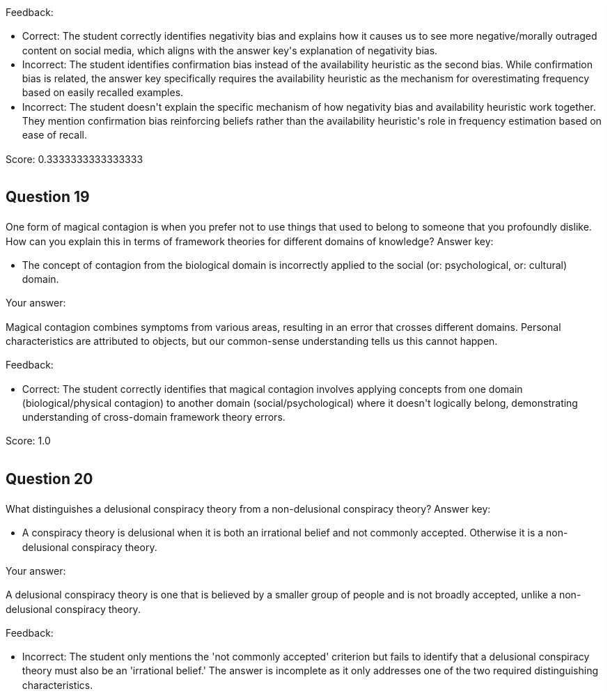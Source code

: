 Feedback:

- Correct: The student correctly identifies negativity bias and explains how it causes us to see more negative/morally outraged content on social media, which aligns with the answer key's explanation of negativity bias.
- Incorrect: The student identifies confirmation bias instead of the availability heuristic as the second bias. While confirmation bias is related, the answer key specifically requires the availability heuristic as the mechanism for overestimating frequency based on easily recalled examples.
- Incorrect: The student doesn't explain the specific mechanism of how negativity bias and availability heuristic work together. They mention confirmation bias reinforcing beliefs rather than the availability heuristic's role in frequency estimation based on ease of recall.

Score: 0.3333333333333333

## Question 19
            
One form of magical contagion is when you prefer not to use things that used to belong to someone that you profoundly dislike. How can you explain this in terms of framework theories for different domains of knowledge?
Answer key:

- The concept of contagion from the biological domain is incorrectly applied to the social (or: psychological, or: cultural) domain.

Your answer:

Magical contagion combines symptoms from various areas, resulting in an error that crosses different domains. Personal characteristics are attributed to objects, but our common-sense understanding tells us this cannot happen.

Feedback:

- Correct: The student correctly identifies that magical contagion involves applying concepts from one domain (biological/physical contagion) to another domain (social/psychological) where it doesn't logically belong, demonstrating understanding of cross-domain framework theory errors.

Score: 1.0

## Question 20
            
What distinguishes a delusional conspiracy theory from a non-delusional conspiracy theory?
Answer key:

- A conspiracy theory is delusional when it is both an irrational belief and not commonly accepted. Otherwise it is a non-delusional conspiracy theory.

Your answer:

A delusional conspiracy theory is one that is believed by a smaller group of people and is not broadly accepted, unlike a non-delusional conspiracy theory.

Feedback:

- Incorrect: The student only mentions the 'not commonly accepted' criterion but fails to identify that a delusional conspiracy theory must also be an 'irrational belief.' The answer is incomplete as it only addresses one of the two required distinguishing characteristics.
